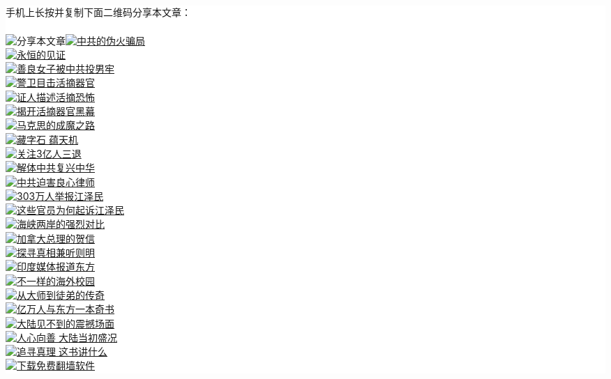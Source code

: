 ####
手机上长按并复制下面二维码分享本文章：<br><br><img src="http://www.hehaibao.com/qr/index.php?m=1&e=L&p=10&t=&d=https://github.com/asdfghy6/djy/blob/master/gb/18/11/16/n10857030.md%231" title="分享本文章"></td><td VALIGN=TOP><a href="https://github.com/asdfghy6/djy/blob/master/gb/16/1/21/n4622075.md?dfh#1" target="_blank"><img src="https://raw.githubusercontent.com/asdfghy6/djy/master/gb/300/wei-f1.jpg" title="中共的伪火骗局"  alt="中共的伪火骗局"></a><br><a href="https://github.com/asdfghy6/yh/blob/master/README.md?dfh#1" target="_blank"><img src="https://raw.githubusercontent.com/asdfghy6/djy/master/gb/300/yong-h.jpg" title="永恒的见证"  alt="永恒的见证"></a><br><a href="https://github.com/asdfghy6/djy/blob/master/gb/13/9/29/n3974789.md?dfh#1" target="_blank"><img src="https://raw.githubusercontent.com/asdfghy6/djy/master/gb/300/shang-lnz.jpg" title="善良女子被中共投男牢"  alt="善良女子被中共投男牢"></a><br><a href="https://github.com/asdfghy6/djy/blob/master/gb/16/3/16/n4663449.md?dfh#1" target="_blank"><img src="https://raw.githubusercontent.com/asdfghy6/djy/master/gb/300/huo-z3.jpg" title="警卫目击活摘器官"  alt="警卫目击活摘器官"></a><br><a href="https://github.com/asdfghy6/djy/blob/master/gb/16/8/7/n8177641.md?dfh#1" target="_blank"><img src="https://raw.githubusercontent.com/asdfghy6/djy/master/gb/300/huo-z4.jpg" title="证人描述活摘恐怖"  alt="证人描述活摘恐怖"></a><br><a href="https://github.com/asdfghy6/djy/blob/master/gb/10/4/19/n2881569.md?dfh#1" target="_blank"><img src="https://raw.githubusercontent.com/asdfghy6/djy/master/gb/300/huo-z1.jpg" title="揭开活摘器官黑幕"  alt="揭开活摘器官黑幕"></a><br><a href="https://github.com/asdfghy6/djy/blob/master/gb/10/11/7/n3077476.md?dfh#1" target="_blank"><img src="https://raw.githubusercontent.com/asdfghy6/djy/master/gb/300/ma-ks.jpg" title="马克思的成魔之路"  alt="马克思的成魔之路"></a><br><a href="https://github.com/asdfghy6/djy/blob/master/gb/14/6/9/n4173977.md?dfh#1" target="_blank"><img src="https://raw.githubusercontent.com/asdfghy6/djy/master/gb/300/chang-zs.jpg" title="藏字石 蕴天机"  alt="藏字石 蕴天机"></a><br><a href="https://github.com/asdfghy6/djy/blob/master/gb/18/5/10/n10381511.md?dfh#1" target="_blank"><img src="https://raw.githubusercontent.com/asdfghy6/djy/master/gb/300/st1.jpg" title="关注3亿人三退"  alt="关注3亿人三退"></a><br><a href="https://github.com/asdfghy6/djy/blob/master/gb/18/3/21/n10237682.md?dfh#1" target="_blank"><img src="https://raw.githubusercontent.com/asdfghy6/djy/master/gb/300/jie-t.jpg" title="解体中共复兴中华"  alt="解体中共复兴中华"></a><br><a href="https://github.com/asdfghy6/djy/blob/master/gb/9/2/9/n2422991.md?dfh#1" target="_blank"><img src="https://raw.githubusercontent.com/asdfghy6/djy/master/gb/300/gao-zs.jpg" title="中共迫害良心律师"  alt="中共迫害良心律师"></a><br><a href="https://github.com/asdfghy6/djy/blob/master/gb/18/12/9/n10900044.md?dfh#1" target="_blank"><img src="https://raw.githubusercontent.com/asdfghy6/djy/master/gb/300/sj1.jpg" title="303万人举报江泽民"  alt="303万人举报江泽民"></a><br><a href="https://github.com/asdfghy6/djy/blob/master/gb/18/8/28/n10672014.md?dfh#1" target="_blank"><img src="https://raw.githubusercontent.com/asdfghy6/djy/master/gb/300/sj2.jpg" title="这些官员为何起诉江泽民"  alt="这些官员为何起诉江泽民"></a><br><a href="https://github.com/asdfghy6/djy/blob/master/gb/8/12/18/n2367165.md?dfh#1" target="_blank"><img src="https://raw.githubusercontent.com/asdfghy6/djy/master/gb/300/liangan.jpg" title="海峡两岸的强烈对比"  alt="海峡两岸的强烈对比"></a><br><a href="https://github.com/asdfghy6/djy/blob/master/gb/15/5/5/n4427238.md?dfh#1" target="_blank"><img src="https://raw.githubusercontent.com/asdfghy6/djy/master/gb/300/jia-ndzl.jpg" title="加拿大总理的贺信"  alt="加拿大总理的贺信"></a><br><a href="https://github.com/asdfghy6/djy/blob/master/gb/11/6/17/n3289382.md?dfh#1" target="_blank">
<img src="https://raw.githubusercontent.com/asdfghy6/djy/master/gb/300/xiao-wd.jpg" title="探寻真相兼听则明"  alt="探寻真相兼听则明"></a><br><a href="https://github.com/asdfghy6/djy/blob/master/gb/18/10/27/n10812623.md?dfh#1" target="_blank"><img src="https://raw.githubusercontent.com/asdfghy6/djy/master/gb/300/yindu.jpg" title="印度媒体报道东方"  alt="印度媒体报道东方"></a><br><a href="https://github.com/asdfghy6/djy/blob/master/gb/18/6/9/n10469652.md?dfh#1" target="_blank"><img src="https://raw.githubusercontent.com/asdfghy6/djy/master/gb/300/xie-j.jpg" title="不一样的海外校园"  alt="不一样的海外校园"></a><br><a href="https://github.com/asdfghy6/djy/blob/master/gb/7/4/5/n1669415.md?dfh#1" target="_blank"><img src="https://raw.githubusercontent.com/asdfghy6/djy/master/gb/300/li-up.jpg" title="从大师到徒弟的传奇"  alt="从大师到徒弟的传奇"></a><br><a href="https://github.com/asdfghy6/djy/blob/master/gb/17/5/26/n9191512.md?dfh#1" target="_blank"><img src="https://raw.githubusercontent.com/asdfghy6/djy/master/gb/300/zfl2.jpg" title="亿万人与东方一本奇书"  alt="亿万人与东方一本奇书"></a><br><a href="https://github.com/asdfghy6/djy/blob/master/gb/13/11/27/n4020290.md?dfh#1" target="_blank"><img src="https://raw.githubusercontent.com/asdfghy6/djy/master/gb/300/zhen-h.jpg" title="大陆见不到的震撼场面"  alt="大陆见不到的震撼场面"></a><br><a href="https://github.com/asdfghy6/djy/blob/master/gb/15/7/17/n4482910.md?dfh#1" target="_blank"><img src="https://raw.githubusercontent.com/asdfghy6/djy/master/gb/300/dalu-sk.jpg" title="人心向善 大陆当初盛况"  alt="人心向善 大陆当初盛况"></a><br><a href="https://github.com/asdfghy6/djy/blob/master/gb/9/10/15/n2689419.md?dfh#1" target="_blank"><img src="https://raw.githubusercontent.com/asdfghy6/djy/master/gb/300/zfl1.jpg" title="追寻真理 这书讲什么"  alt="追寻真理 这书讲什么"></a><br><a href="https://github.com/asdfghy6/fq/blob/master/README.md?dfh#1" target="_blank"><img src="https://raw.githubusercontent.com/asdfghy6/djy/master/gb/300/fq1.jpg" title="下载免费翻墙软件"  alt="下载免费翻墙软件"></a><br></td></tr></table>
